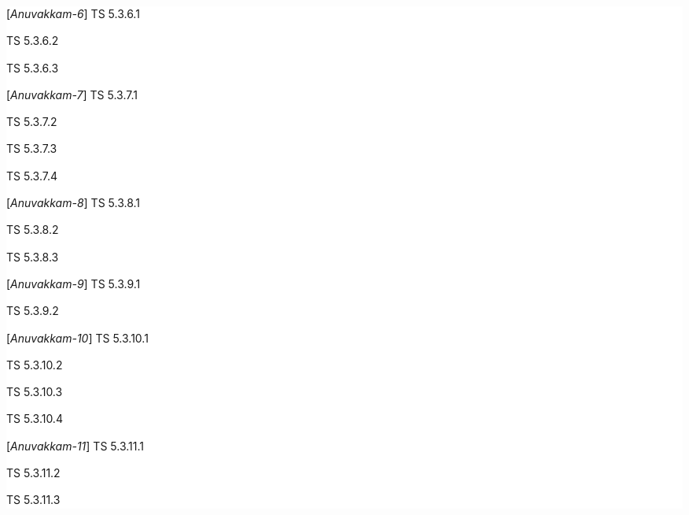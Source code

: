 




[_Anuvakkam-6_]
TS 5.3.6.1

TS 5.3.6.2

TS 5.3.6.3






[_Anuvakkam-7_]
TS 5.3.7.1

TS 5.3.7.2

TS 5.3.7.3

TS 5.3.7.4






[_Anuvakkam-8_]
TS 5.3.8.1

TS 5.3.8.2

TS 5.3.8.3






[_Anuvakkam-9_]
TS 5.3.9.1

TS 5.3.9.2






[_Anuvakkam-10_]
TS 5.3.10.1

TS 5.3.10.2

TS 5.3.10.3

TS 5.3.10.4






[_Anuvakkam-11_]
TS 5.3.11.1

TS 5.3.11.2

TS 5.3.11.3
